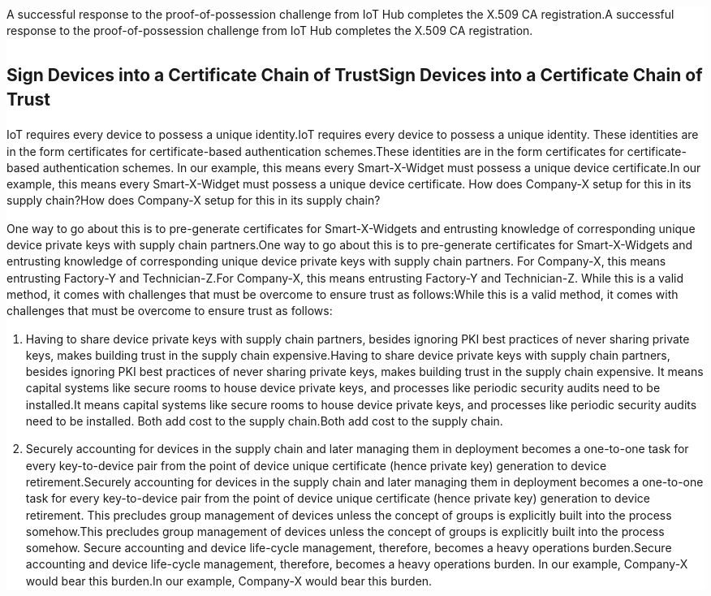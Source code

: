 <span data-ttu-id="1c846-182">A successful response to the proof-of-possession challenge from IoT Hub completes the X.509 CA registration.</span><span class="sxs-lookup"><span data-stu-id="1c846-182">A successful response to the proof-of-possession challenge from IoT Hub completes the X.509 CA registration.</span></span>

## <a name="sign-devices-into-a-certificate-chain-of-trust"></a><span data-ttu-id="1c846-183">Sign Devices into a Certificate Chain of Trust</span><span class="sxs-lookup"><span data-stu-id="1c846-183">Sign Devices into a Certificate Chain of Trust</span></span>

<span data-ttu-id="1c846-184">IoT requires every device to possess a unique identity.</span><span class="sxs-lookup"><span data-stu-id="1c846-184">IoT requires every device to possess a unique identity.</span></span>  <span data-ttu-id="1c846-185">These identities are in the form certificates for certificate-based authentication schemes.</span><span class="sxs-lookup"><span data-stu-id="1c846-185">These identities are in the form certificates for certificate-based authentication schemes.</span></span>  <span data-ttu-id="1c846-186">In our example, this means every Smart-X-Widget must possess a unique device certificate.</span><span class="sxs-lookup"><span data-stu-id="1c846-186">In our example, this means every Smart-X-Widget must possess a unique device certificate.</span></span>  <span data-ttu-id="1c846-187">How does Company-X setup for this in its supply chain?</span><span class="sxs-lookup"><span data-stu-id="1c846-187">How does Company-X setup for this in its supply chain?</span></span>

<span data-ttu-id="1c846-188">One way to go about this is to pre-generate certificates for Smart-X-Widgets and entrusting knowledge of corresponding unique device private keys with supply chain partners.</span><span class="sxs-lookup"><span data-stu-id="1c846-188">One way to go about this is to pre-generate certificates for Smart-X-Widgets and entrusting knowledge of corresponding unique device private keys with supply chain partners.</span></span>  <span data-ttu-id="1c846-189">For Company-X, this means entrusting Factory-Y and Technician-Z.</span><span class="sxs-lookup"><span data-stu-id="1c846-189">For Company-X, this means entrusting Factory-Y and Technician-Z.</span></span>  <span data-ttu-id="1c846-190">While this is a valid method, it comes with challenges that must be overcome to ensure trust as follows:</span><span class="sxs-lookup"><span data-stu-id="1c846-190">While this is a valid method, it comes with challenges that must be overcome to ensure trust as follows:</span></span>

1. <span data-ttu-id="1c846-191">Having to share device private keys with supply chain partners, besides ignoring PKI best practices of never sharing private keys, makes building trust in the supply chain expensive.</span><span class="sxs-lookup"><span data-stu-id="1c846-191">Having to share device private keys with supply chain partners, besides ignoring PKI best practices of never sharing private keys, makes building trust in the supply chain expensive.</span></span>  <span data-ttu-id="1c846-192">It means capital systems like secure rooms to house device private keys, and processes like periodic security audits need to be installed.</span><span class="sxs-lookup"><span data-stu-id="1c846-192">It means capital systems like secure rooms to house device private keys, and processes like periodic security audits need to be installed.</span></span>  <span data-ttu-id="1c846-193">Both add cost to the supply chain.</span><span class="sxs-lookup"><span data-stu-id="1c846-193">Both add cost to the supply chain.</span></span>

2. <span data-ttu-id="1c846-194">Securely accounting for devices in the supply chain and later managing them in deployment becomes a one-to-one task for every key-to-device pair from the point of device unique certificate (hence private key) generation to device retirement.</span><span class="sxs-lookup"><span data-stu-id="1c846-194">Securely accounting for devices in the supply chain and later managing them in deployment becomes a one-to-one task for every key-to-device pair from the point of device unique certificate (hence private key) generation to device retirement.</span></span> <span data-ttu-id="1c846-195">This precludes group management of devices unless the concept of groups is explicitly built into the process somehow.</span><span class="sxs-lookup"><span data-stu-id="1c846-195">This precludes group management of devices unless the concept of groups is explicitly built into the process somehow.</span></span> <span data-ttu-id="1c846-196">Secure accounting and device life-cycle management, therefore, becomes a heavy operations burden.</span><span class="sxs-lookup"><span data-stu-id="1c846-196">Secure accounting and device life-cycle management, therefore, becomes a heavy operations burden.</span></span>  <span data-ttu-id="1c846-197">In our example, Company-X would bear this burden.</span><span class="sxs-lookup"><span data-stu-id="1c846-197">In our example, Company-X would bear this burden.</span></span>
